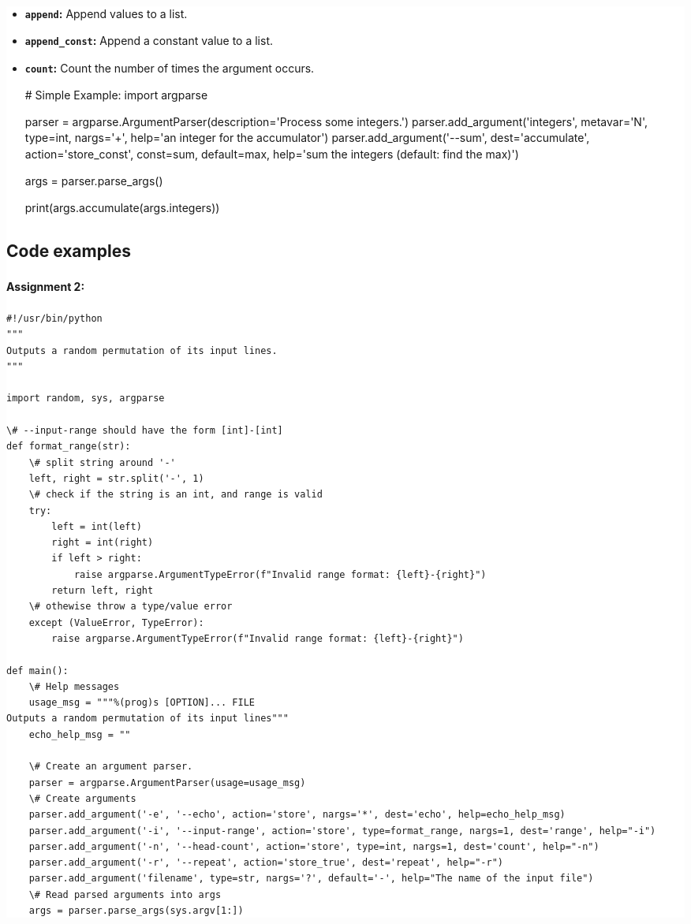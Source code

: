
* **`append`:** Append values to a list.  
* **`append_const`:** Append a constant value to a list.  
* **`count`:** Count the number of times the argument occurs.  

	\# Simple Example:
	import argparse

	parser = argparse.ArgumentParser(description='Process some integers.')
	parser.add_argument('integers', metavar='N', type=int, nargs='+',
					   help='an integer for the accumulator')
	parser.add_argument('--sum', dest='accumulate', action='store_const',
					   const=sum, default=max,
					   help='sum the integers (default: find the max)')

	args = parser.parse_args()

	print(args.accumulate(args.integers))


## Code examples

#### Assignment 2:  

	#!/usr/bin/python
	"""
	Outputs a random permutation of its input lines.
	"""

	import random, sys, argparse

	\# --input-range should have the form [int]-[int]
	def format_range(str):
		\# split string around '-'
		left, right = str.split('-', 1)
		\# check if the string is an int, and range is valid
		try:
			left = int(left)
			right = int(right)
			if left > right:
				raise argparse.ArgumentTypeError(f"Invalid range format: {left}-{right}")
			return left, right
		\# othewise throw a type/value error
		except (ValueError, TypeError):
			raise argparse.ArgumentTypeError(f"Invalid range format: {left}-{right}")

	def main():
		\# Help messages
		usage_msg = """%(prog)s [OPTION]... FILE
	Outputs a random permutation of its input lines"""
		echo_help_msg = ""

		\# Create an argument parser.
		parser = argparse.ArgumentParser(usage=usage_msg)
		\# Create arguments
		parser.add_argument('-e', '--echo', action='store', nargs='*', dest='echo', help=echo_help_msg)
		parser.add_argument('-i', '--input-range', action='store', type=format_range, nargs=1, dest='range', help="-i")
		parser.add_argument('-n', '--head-count', action='store', type=int, nargs=1, dest='count', help="-n")
		parser.add_argument('-r', '--repeat', action='store_true', dest='repeat', help="-r")
		parser.add_argument('filename', type=str, nargs='?', default='-', help="The name of the input file")
		\# Read parsed arguments into args
		args = parser.parse_args(sys.argv[1:])
